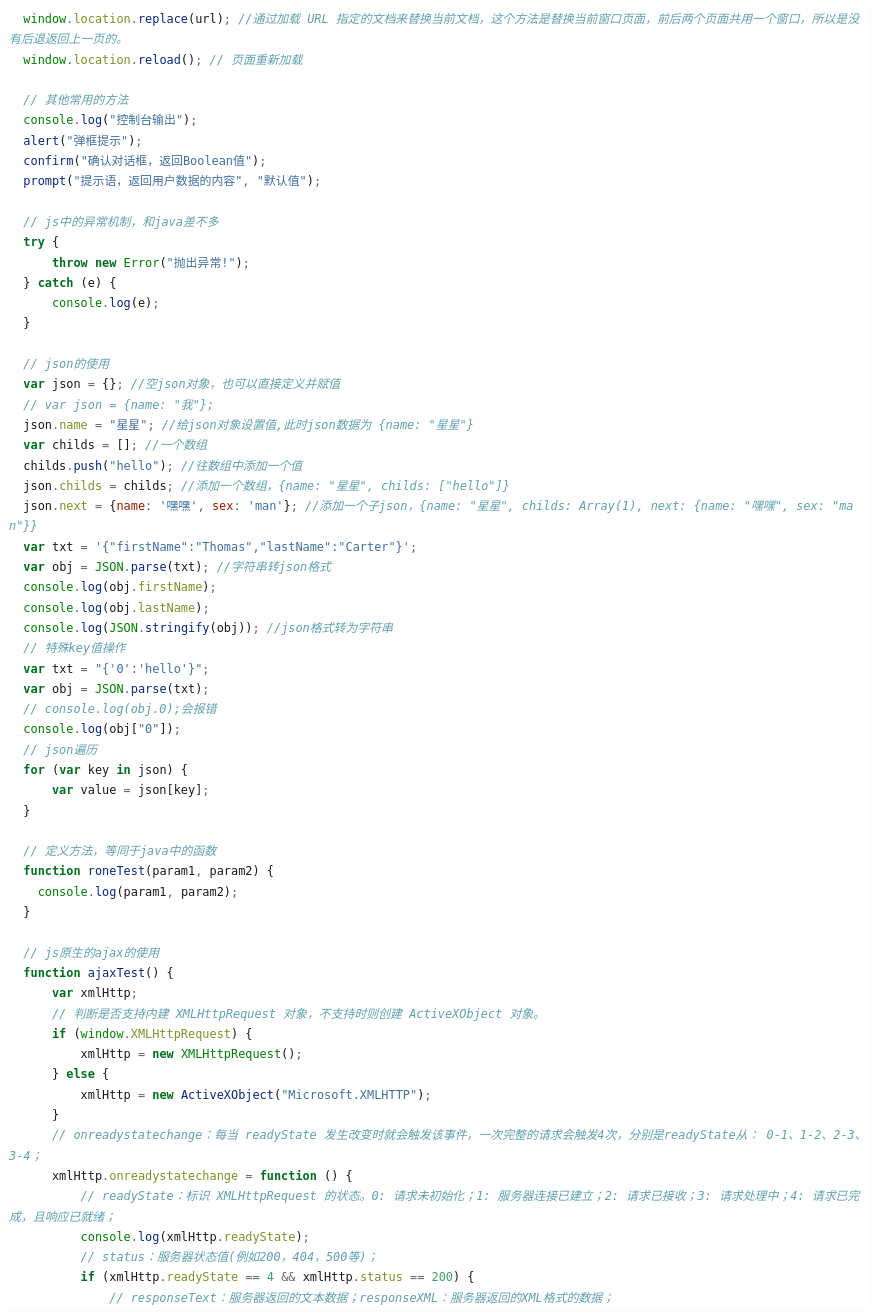 ```javascript
  window.location.replace(url); //通过加载 URL 指定的文档来替换当前文档，这个方法是替换当前窗口页面，前后两个页面共用一个窗口，所以是没有后退返回上一页的。
  window.location.reload(); // 页面重新加载

  // 其他常用的方法
  console.log("控制台输出");
  alert("弹框提示");
  confirm("确认对话框，返回Boolean值");
  prompt("提示语，返回用户数据的内容", "默认值");
  
  // js中的异常机制，和java差不多
  try {
      throw new Error("抛出异常!");
  } catch (e) {
      console.log(e);
  }

  // json的使用
  var json = {}; //空json对象，也可以直接定义并赋值
  // var json = {name: "我"};
  json.name = "星星"; //给json对象设置值,此时json数据为 {name: "星星"}
  var childs = []; //一个数组
  childs.push("hello"); //往数组中添加一个值
  json.childs = childs; //添加一个数组，{name: "星星", childs: ["hello"]}
  json.next = {name: '嘿嘿', sex: 'man'}; //添加一个子json，{name: "星星", childs: Array(1), next: {name: "嘿嘿", sex: "man"}}
  var txt = '{"firstName":"Thomas","lastName":"Carter"}';
  var obj = JSON.parse(txt); //字符串转json格式
  console.log(obj.firstName);
  console.log(obj.lastName);
  console.log(JSON.stringify(obj)); //json格式转为字符串
  // 特殊key值操作
  var txt = "{'0':'hello'}";
  var obj = JSON.parse(txt);
  // console.log(obj.0);会报错
  console.log(obj["0"]);
  // json遍历
  for (var key in json) {
      var value = json[key];
  }
  
  // 定义方法，等同于java中的函数
  function roneTest(param1, param2) {
    console.log(param1, param2);
  }
  
  // js原生的ajax的使用
  function ajaxTest() {
      var xmlHttp;
      // 判断是否支持内建 XMLHttpRequest 对象，不支持时则创建 ActiveXObject 对象。
      if (window.XMLHttpRequest) {
          xmlHttp = new XMLHttpRequest();
      } else {
          xmlHttp = new ActiveXObject("Microsoft.XMLHTTP");
      }
      // onreadystatechange：每当 readyState 发生改变时就会触发该事件，一次完整的请求会触发4次，分别是readyState从： 0-1、1-2、2-3、3-4；
      xmlHttp.onreadystatechange = function () {
          // readyState：标识 XMLHttpRequest 的状态。0: 请求未初始化；1: 服务器连接已建立；2: 请求已接收；3: 请求处理中；4: 请求已完成，且响应已就绪；
          console.log(xmlHttp.readyState);
          // status：服务器状态值(例如200，404，500等)；
          if (xmlHttp.readyState == 4 && xmlHttp.status == 200) {
              // responseText：服务器返回的文本数据；responseXML：服务器返回的XML格式的数据；
```